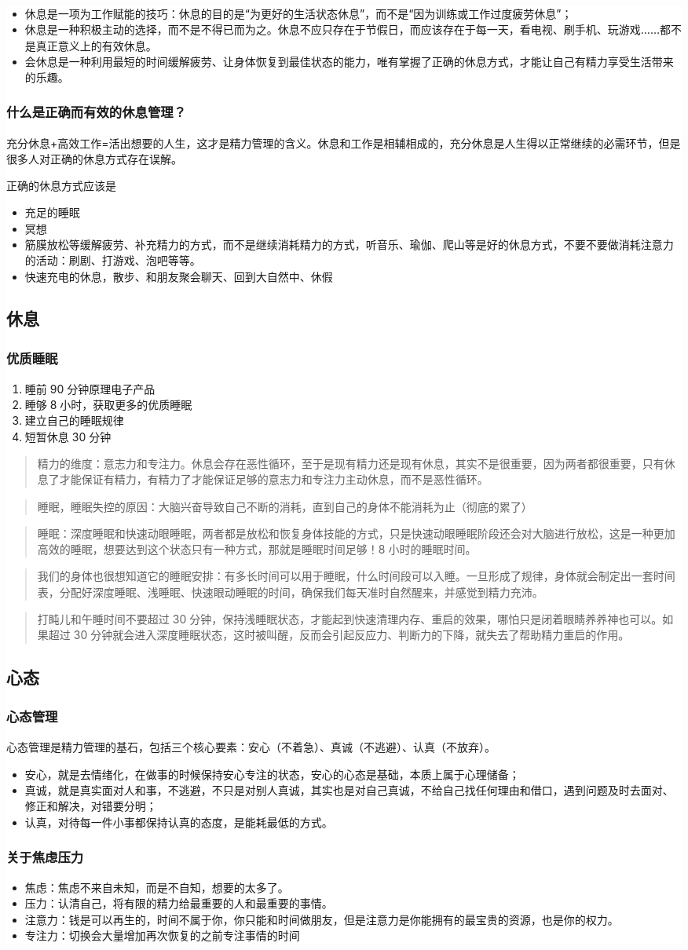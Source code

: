 - 休息是一项为工作赋能的技巧：休息的目的是“为更好的生活状态休息”，而不是“因为训练或工作过度疲劳休息”；
- 休息是一种积极主动的选择，而不是不得已而为之。休息不应只存在于节假日，而应该存在于每一天，看电视、刷手机、玩游戏……都不是真正意义上的有效休息。
- 会休息是一种利用最短的时间缓解疲劳、让身体恢复到最佳状态的能力，唯有掌握了正确的休息方式，才能让自己有精力享受生活带来的乐趣。

### 什么是正确而有效的休息管理？

充分休息+高效工作=活出想要的人生，这才是精力管理的含义。休息和工作是相辅相成的，充分休息是人生得以正常继续的必需环节，但是很多人对正确的休息方式存在误解。

正确的休息方式应该是

- 充足的睡眠
- 冥想
- 筋膜放松等缓解疲劳、补充精力的方式，而不是继续消耗精力的方式，听音乐、瑜伽、爬山等是好的休息方式，不要不要做消耗注意力的活动：刷剧、打游戏、泡吧等等。
- 快速充电的休息，散步、和朋友聚会聊天、回到大自然中、休假

## 休息

### 优质睡眠

1. 睡前 90 分钟原理电子产品
2. 睡够 8 小时，获取更多的优质睡眠
3. 建立自己的睡眠规律
4. 短暂休息 30 分钟

> 精力的维度：意志力和专注力。休息会存在恶性循环，至于是现有精力还是现有休息，其实不是很重要，因为两者都很重要，只有休息了才能保证有精力，有精力了才能保证足够的意志力和专注力主动休息，而不是恶性循环。

> 睡眠，睡眠失控的原因：大脑兴奋导致自己不断的消耗，直到自己的身体不能消耗为止（彻底的累了）

> 睡眠：深度睡眠和快速动眼睡眠，两者都是放松和恢复身体技能的方式，只是快速动眼睡眠阶段还会对大脑进行放松，这是一种更加高效的睡眠，想要达到这个状态只有一种方式，那就是睡眠时间足够！8 小时的睡眠时间。

> 我们的身体也很想知道它的睡眠安排：有多长时间可以用于睡眠，什么时间段可以入睡。一旦形成了规律，身体就会制定出一套时间表，分配好深度睡眠、浅睡眠、快速眼动睡眠的时间，确保我们每天准时自然醒来，并感觉到精力充沛。

> 打盹儿和午睡时间不要超过 30 分钟，保持浅睡眠状态，才能起到快速清理内存、重启的效果，哪怕只是闭着眼睛养养神也可以。如果超过 30 分钟就会进入深度睡眠状态，这时被叫醒，反而会引起反应力、判断力的下降，就失去了帮助精力重启的作用。

## 心态

### 心态管理

心态管理是精力管理的基石，包括三个核心要素：安心（不着急）、真诚（不逃避）、认真（不放弃）。

- 安心，就是去情绪化，在做事的时候保持安心专注的状态，安心的心态是基础，本质上属于心理储备；
- 真诚，就是真实面对人和事，不逃避，不只是对别人真诚，其实也是对自己真诚，不给自己找任何理由和借口，遇到问题及时去面对、修正和解决，对错要分明；
- 认真，对待每一件小事都保持认真的态度，是能耗最低的方式。

### 关于焦虑压力

- 焦虑：焦虑不来自未知，而是不自知，想要的太多了。
- 压力：认清自己，将有限的精力给最重要的人和最重要的事情。
- 注意力：钱是可以再生的，时间不属于你，你只能和时间做朋友，但是注意力是你能拥有的最宝贵的资源，也是你的权力。
- 专注力：切换会大量增加再次恢复的之前专注事情的时间
